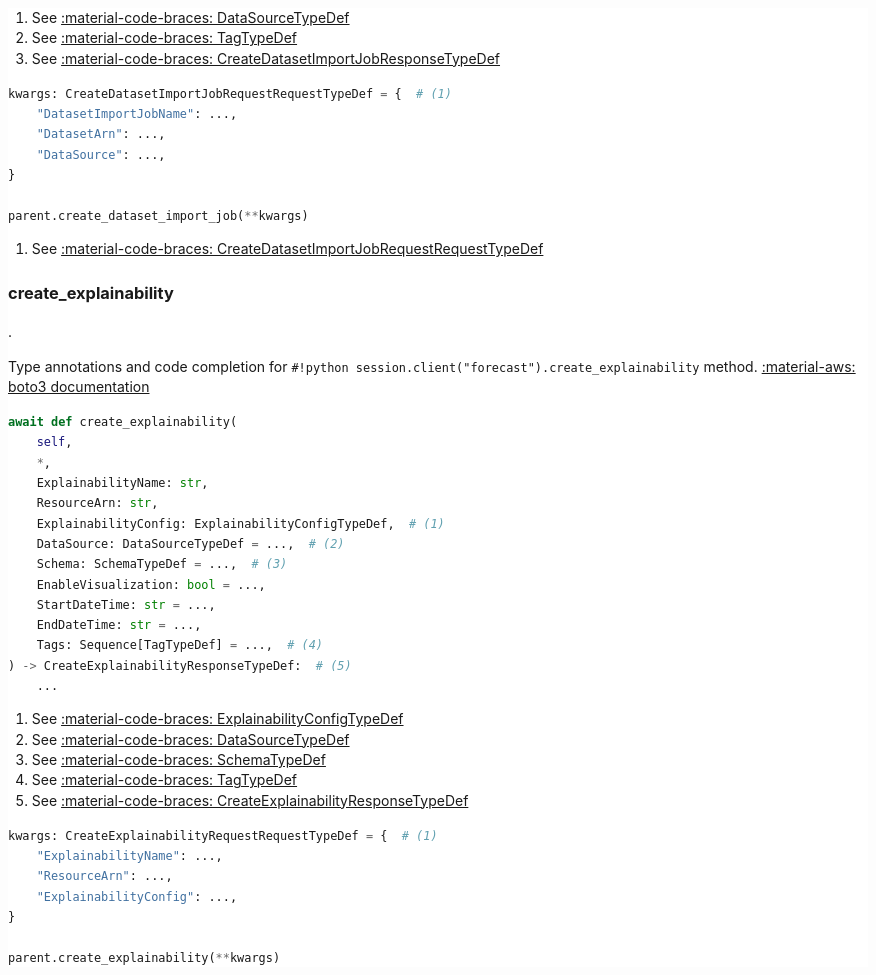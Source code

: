 1. See [:material-code-braces: DataSourceTypeDef](./type_defs.md#datasourcetypedef) 
2. See [:material-code-braces: TagTypeDef](./type_defs.md#tagtypedef) 
3. See [:material-code-braces: CreateDatasetImportJobResponseTypeDef](./type_defs.md#createdatasetimportjobresponsetypedef) 


```python title="Usage example with kwargs"
kwargs: CreateDatasetImportJobRequestRequestTypeDef = {  # (1)
    "DatasetImportJobName": ...,
    "DatasetArn": ...,
    "DataSource": ...,
}

parent.create_dataset_import_job(**kwargs)
```

1. See [:material-code-braces: CreateDatasetImportJobRequestRequestTypeDef](./type_defs.md#createdatasetimportjobrequestrequesttypedef) 

### create\_explainability

.

Type annotations and code completion for `#!python session.client("forecast").create_explainability` method.
[:material-aws: boto3 documentation](https://boto3.amazonaws.com/v1/documentation/api/latest/reference/services/forecast.html#ForecastService.Client.create_explainability)

```python title="Method definition"
await def create_explainability(
    self,
    *,
    ExplainabilityName: str,
    ResourceArn: str,
    ExplainabilityConfig: ExplainabilityConfigTypeDef,  # (1)
    DataSource: DataSourceTypeDef = ...,  # (2)
    Schema: SchemaTypeDef = ...,  # (3)
    EnableVisualization: bool = ...,
    StartDateTime: str = ...,
    EndDateTime: str = ...,
    Tags: Sequence[TagTypeDef] = ...,  # (4)
) -> CreateExplainabilityResponseTypeDef:  # (5)
    ...
```

1. See [:material-code-braces: ExplainabilityConfigTypeDef](./type_defs.md#explainabilityconfigtypedef) 
2. See [:material-code-braces: DataSourceTypeDef](./type_defs.md#datasourcetypedef) 
3. See [:material-code-braces: SchemaTypeDef](./type_defs.md#schematypedef) 
4. See [:material-code-braces: TagTypeDef](./type_defs.md#tagtypedef) 
5. See [:material-code-braces: CreateExplainabilityResponseTypeDef](./type_defs.md#createexplainabilityresponsetypedef) 


```python title="Usage example with kwargs"
kwargs: CreateExplainabilityRequestRequestTypeDef = {  # (1)
    "ExplainabilityName": ...,
    "ResourceArn": ...,
    "ExplainabilityConfig": ...,
}

parent.create_explainability(**kwargs)
```
